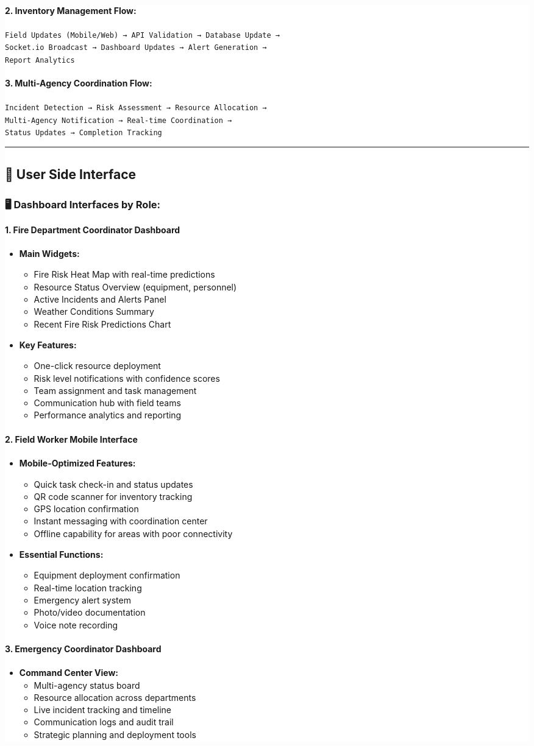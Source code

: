 #### **2. Inventory Management Flow:**
```
Field Updates (Mobile/Web) → API Validation → Database Update → 
Socket.io Broadcast → Dashboard Updates → Alert Generation → 
Report Analytics
```

#### **3. Multi-Agency Coordination Flow:**
```
Incident Detection → Risk Assessment → Resource Allocation → 
Multi-Agency Notification → Real-time Coordination → 
Status Updates → Completion Tracking
```

---

## 👥 **User Side Interface**

### **🖥️ Dashboard Interfaces by Role:**

#### **1. Fire Department Coordinator Dashboard**
- **Main Widgets:**
  - Fire Risk Heat Map with real-time predictions
  - Resource Status Overview (equipment, personnel)
  - Active Incidents and Alerts Panel
  - Weather Conditions Summary
  - Recent Fire Risk Predictions Chart

- **Key Features:**
  - One-click resource deployment
  - Risk level notifications with confidence scores
  - Team assignment and task management
  - Communication hub with field teams
  - Performance analytics and reporting

#### **2. Field Worker Mobile Interface**
- **Mobile-Optimized Features:**
  - Quick task check-in and status updates
  - QR code scanner for inventory tracking
  - GPS location confirmation
  - Instant messaging with coordination center
  - Offline capability for areas with poor connectivity

- **Essential Functions:**
  - Equipment deployment confirmation
  - Real-time location tracking
  - Emergency alert system
  - Photo/video documentation
  - Voice note recording

#### **3. Emergency Coordinator Dashboard**
- **Command Center View:**
  - Multi-agency status board
  - Resource allocation across departments
  - Live incident tracking and timeline
  - Communication logs and audit trail
  - Strategic planning and deployment tools
